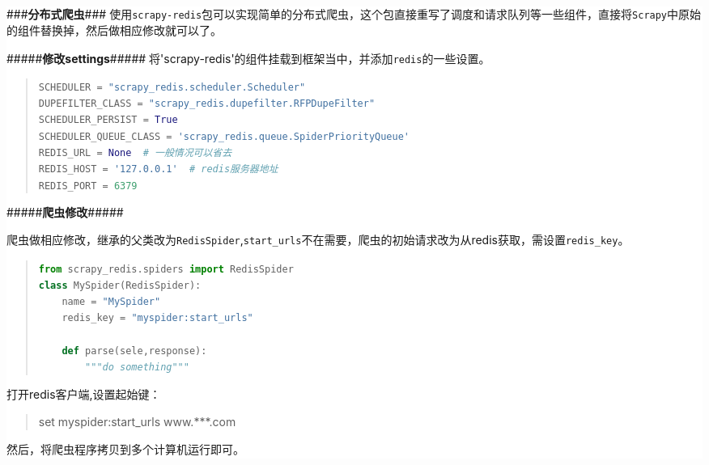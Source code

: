 ###**分布式爬虫**###
使用`scrapy-redis`包可以实现简单的分布式爬虫，这个包直接重写了调度和请求队列等一些组件，直接将`Scrapy`中原始的组件替换掉，然后做相应修改就可以了。

#####**修改settings**#####
将'scrapy-redis'的组件挂载到框架当中，并添加`redis`的一些设置。
>
>```python 
> SCHEDULER = "scrapy_redis.scheduler.Scheduler"
> DUPEFILTER_CLASS = "scrapy_redis.dupefilter.RFPDupeFilter"
> SCHEDULER_PERSIST = True
> SCHEDULER_QUEUE_CLASS = 'scrapy_redis.queue.SpiderPriorityQueue'
> REDIS_URL = None  # 一般情况可以省去
> REDIS_HOST = '127.0.0.1'  # redis服务器地址
> REDIS_PORT = 6379
>```
>

#####**爬虫修改**#####

爬虫做相应修改，继承的父类改为`RedisSpider`,`start_urls`不在需要，爬虫的初始请求改为从redis获取，需设置`redis_key`。
>
>```python 
> from scrapy_redis.spiders import RedisSpider
> class MySpider(RedisSpider):
>     name = "MySpider"
>     redis_key = "myspider:start_urls"
>    
>     def parse(sele,response):
>         """do something"""
>```

打开redis客户端,设置起始键：

> set myspider:start_urls www.***.com

然后，将爬虫程序拷贝到多个计算机运行即可。

